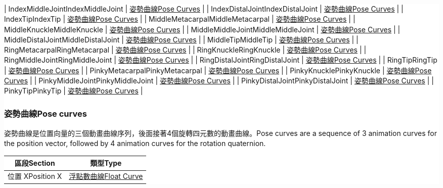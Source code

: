 | <span data-ttu-id="3c8f6-162">IndexMiddleJoint</span><span class="sxs-lookup"><span data-stu-id="3c8f6-162">IndexMiddleJoint</span></span> | [<span data-ttu-id="3c8f6-163">姿勢曲線</span><span class="sxs-lookup"><span data-stu-id="3c8f6-163">Pose Curves</span></span>](#pose-curves) |
| <span data-ttu-id="3c8f6-164">IndexDistalJoint</span><span class="sxs-lookup"><span data-stu-id="3c8f6-164">IndexDistalJoint</span></span> | [<span data-ttu-id="3c8f6-165">姿勢曲線</span><span class="sxs-lookup"><span data-stu-id="3c8f6-165">Pose Curves</span></span>](#pose-curves) |
| <span data-ttu-id="3c8f6-166">IndexTip</span><span class="sxs-lookup"><span data-stu-id="3c8f6-166">IndexTip</span></span> | [<span data-ttu-id="3c8f6-167">姿勢曲線</span><span class="sxs-lookup"><span data-stu-id="3c8f6-167">Pose Curves</span></span>](#pose-curves) |
| <span data-ttu-id="3c8f6-168">MiddleMetacarpal</span><span class="sxs-lookup"><span data-stu-id="3c8f6-168">MiddleMetacarpal</span></span> | [<span data-ttu-id="3c8f6-169">姿勢曲線</span><span class="sxs-lookup"><span data-stu-id="3c8f6-169">Pose Curves</span></span>](#pose-curves) |
| <span data-ttu-id="3c8f6-170">MiddleKnuckle</span><span class="sxs-lookup"><span data-stu-id="3c8f6-170">MiddleKnuckle</span></span> | [<span data-ttu-id="3c8f6-171">姿勢曲線</span><span class="sxs-lookup"><span data-stu-id="3c8f6-171">Pose Curves</span></span>](#pose-curves) |
| <span data-ttu-id="3c8f6-172">MiddleMiddleJoint</span><span class="sxs-lookup"><span data-stu-id="3c8f6-172">MiddleMiddleJoint</span></span> | [<span data-ttu-id="3c8f6-173">姿勢曲線</span><span class="sxs-lookup"><span data-stu-id="3c8f6-173">Pose Curves</span></span>](#pose-curves) |
| <span data-ttu-id="3c8f6-174">MiddleDistalJoint</span><span class="sxs-lookup"><span data-stu-id="3c8f6-174">MiddleDistalJoint</span></span> | [<span data-ttu-id="3c8f6-175">姿勢曲線</span><span class="sxs-lookup"><span data-stu-id="3c8f6-175">Pose Curves</span></span>](#pose-curves) |
| <span data-ttu-id="3c8f6-176">MiddleTip</span><span class="sxs-lookup"><span data-stu-id="3c8f6-176">MiddleTip</span></span> | [<span data-ttu-id="3c8f6-177">姿勢曲線</span><span class="sxs-lookup"><span data-stu-id="3c8f6-177">Pose Curves</span></span>](#pose-curves) |
| <span data-ttu-id="3c8f6-178">RingMetacarpal</span><span class="sxs-lookup"><span data-stu-id="3c8f6-178">RingMetacarpal</span></span> | [<span data-ttu-id="3c8f6-179">姿勢曲線</span><span class="sxs-lookup"><span data-stu-id="3c8f6-179">Pose Curves</span></span>](#pose-curves) |
| <span data-ttu-id="3c8f6-180">RingKnuckle</span><span class="sxs-lookup"><span data-stu-id="3c8f6-180">RingKnuckle</span></span> | [<span data-ttu-id="3c8f6-181">姿勢曲線</span><span class="sxs-lookup"><span data-stu-id="3c8f6-181">Pose Curves</span></span>](#pose-curves) |
| <span data-ttu-id="3c8f6-182">RingMiddleJoint</span><span class="sxs-lookup"><span data-stu-id="3c8f6-182">RingMiddleJoint</span></span> | [<span data-ttu-id="3c8f6-183">姿勢曲線</span><span class="sxs-lookup"><span data-stu-id="3c8f6-183">Pose Curves</span></span>](#pose-curves) |
| <span data-ttu-id="3c8f6-184">RingDistalJoint</span><span class="sxs-lookup"><span data-stu-id="3c8f6-184">RingDistalJoint</span></span> | [<span data-ttu-id="3c8f6-185">姿勢曲線</span><span class="sxs-lookup"><span data-stu-id="3c8f6-185">Pose Curves</span></span>](#pose-curves) |
| <span data-ttu-id="3c8f6-186">RingTip</span><span class="sxs-lookup"><span data-stu-id="3c8f6-186">RingTip</span></span> | [<span data-ttu-id="3c8f6-187">姿勢曲線</span><span class="sxs-lookup"><span data-stu-id="3c8f6-187">Pose Curves</span></span>](#pose-curves) |
| <span data-ttu-id="3c8f6-188">PinkyMetacarpal</span><span class="sxs-lookup"><span data-stu-id="3c8f6-188">PinkyMetacarpal</span></span> | [<span data-ttu-id="3c8f6-189">姿勢曲線</span><span class="sxs-lookup"><span data-stu-id="3c8f6-189">Pose Curves</span></span>](#pose-curves) |
| <span data-ttu-id="3c8f6-190">PinkyKnuckle</span><span class="sxs-lookup"><span data-stu-id="3c8f6-190">PinkyKnuckle</span></span> | [<span data-ttu-id="3c8f6-191">姿勢曲線</span><span class="sxs-lookup"><span data-stu-id="3c8f6-191">Pose Curves</span></span>](#pose-curves) |
| <span data-ttu-id="3c8f6-192">PinkyMiddleJoint</span><span class="sxs-lookup"><span data-stu-id="3c8f6-192">PinkyMiddleJoint</span></span> | [<span data-ttu-id="3c8f6-193">姿勢曲線</span><span class="sxs-lookup"><span data-stu-id="3c8f6-193">Pose Curves</span></span>](#pose-curves) |
| <span data-ttu-id="3c8f6-194">PinkyDistalJoint</span><span class="sxs-lookup"><span data-stu-id="3c8f6-194">PinkyDistalJoint</span></span> | [<span data-ttu-id="3c8f6-195">姿勢曲線</span><span class="sxs-lookup"><span data-stu-id="3c8f6-195">Pose Curves</span></span>](#pose-curves) |
| <span data-ttu-id="3c8f6-196">PinkyTip</span><span class="sxs-lookup"><span data-stu-id="3c8f6-196">PinkyTip</span></span> | [<span data-ttu-id="3c8f6-197">姿勢曲線</span><span class="sxs-lookup"><span data-stu-id="3c8f6-197">Pose Curves</span></span>](#pose-curves) |

### <a name="pose-curves"></a><span data-ttu-id="3c8f6-198">姿勢曲線</span><span class="sxs-lookup"><span data-stu-id="3c8f6-198">Pose curves</span></span>

<span data-ttu-id="3c8f6-199">姿勢曲線是位置向量的三個動畫曲線序列，後面接著4個旋轉四元數的動畫曲線。</span><span class="sxs-lookup"><span data-stu-id="3c8f6-199">Pose curves are a sequence of 3 animation curves for the position vector, followed by 4 animation curves for the rotation quaternion.</span></span>

| <span data-ttu-id="3c8f6-200">區段</span><span class="sxs-lookup"><span data-stu-id="3c8f6-200">Section</span></span> | <span data-ttu-id="3c8f6-201">類型</span><span class="sxs-lookup"><span data-stu-id="3c8f6-201">Type</span></span> |
|---------|------|
| <span data-ttu-id="3c8f6-202">位置 X</span><span class="sxs-lookup"><span data-stu-id="3c8f6-202">Position X</span></span> | [<span data-ttu-id="3c8f6-203">浮點數曲線</span><span class="sxs-lookup"><span data-stu-id="3c8f6-203">Float Curve</span></span>](#float-curve) |